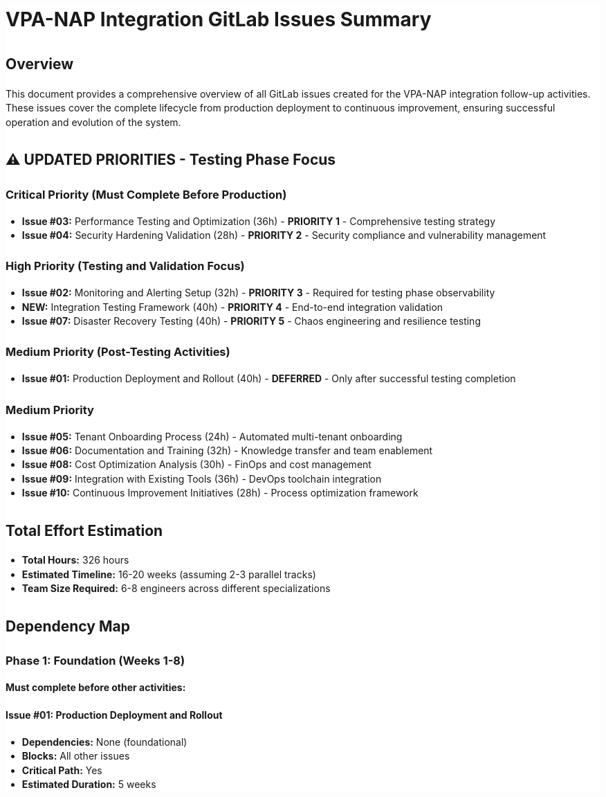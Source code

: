 # VPA-NAP Integration GitLab Issues Summary

## Overview
This document provides a comprehensive overview of all GitLab issues created for the VPA-NAP integration follow-up activities. These issues cover the complete lifecycle from production deployment to continuous improvement, ensuring successful operation and evolution of the system.

## ⚠️ UPDATED PRIORITIES - Testing Phase Focus

### Critical Priority (Must Complete Before Production)
- **Issue #03:** Performance Testing and Optimization (36h) - **PRIORITY 1** - Comprehensive testing strategy
- **Issue #04:** Security Hardening Validation (28h) - **PRIORITY 2** - Security compliance and vulnerability management

### High Priority (Testing and Validation Focus)  
- **Issue #02:** Monitoring and Alerting Setup (32h) - **PRIORITY 3** - Required for testing phase observability
- **NEW:** Integration Testing Framework (40h) - **PRIORITY 4** - End-to-end integration validation
- **Issue #07:** Disaster Recovery Testing (40h) - **PRIORITY 5** - Chaos engineering and resilience testing

### Medium Priority (Post-Testing Activities)
- **Issue #01:** Production Deployment and Rollout (40h) - **DEFERRED** - Only after successful testing completion

### Medium Priority
- **Issue #05:** Tenant Onboarding Process (24h) - Automated multi-tenant onboarding
- **Issue #06:** Documentation and Training (32h) - Knowledge transfer and team enablement
- **Issue #08:** Cost Optimization Analysis (30h) - FinOps and cost management
- **Issue #09:** Integration with Existing Tools (36h) - DevOps toolchain integration
- **Issue #10:** Continuous Improvement Initiatives (28h) - Process optimization framework

## Total Effort Estimation
- **Total Hours:** 326 hours
- **Estimated Timeline:** 16-20 weeks (assuming 2-3 parallel tracks)
- **Team Size Required:** 6-8 engineers across different specializations

## Dependency Map

### Phase 1: Foundation (Weeks 1-8)
**Must complete before other activities:**

#### Issue #01: Production Deployment and Rollout
- **Dependencies:** None (foundational)
- **Blocks:** All other issues
- **Critical Path:** Yes
- **Estimated Duration:** 5 weeks
